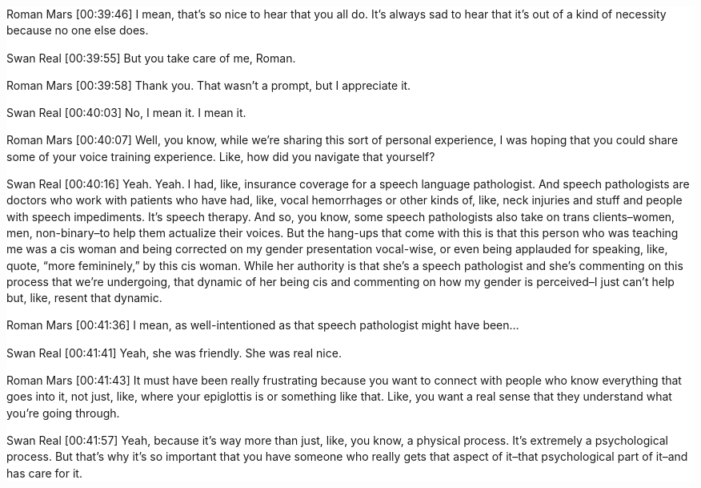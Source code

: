 
Roman Mars 
[00:39:46] 
I mean, that’s so nice to hear that you all do. It’s always sad to hear that it’s out of a kind of necessity because no one else does. 


Swan Real 
[00:39:55] 
But you take care of me, Roman.


Roman Mars 
[00:39:58] 
Thank you. That wasn’t a prompt, but I appreciate it. 


Swan Real 
[00:40:03] 
No, I mean it. I mean it.


Roman Mars 
[00:40:07] 
Well, you know, while we’re sharing this sort of personal experience, I was hoping that you could share some of your voice training experience. Like, how did you navigate that yourself? 


Swan Real 
[00:40:16] 
Yeah. Yeah. I had, like, insurance coverage for a speech language pathologist. And speech pathologists are doctors who work with patients who have had, like, vocal hemorrhages or other kinds of, like, neck injuries and stuff and people with speech impediments. It’s speech therapy. And so, you know, some speech pathologists also take on trans clients–women, men, non-binary–to help them actualize their voices. But the hang-ups that come with this is that this person who was teaching me was a cis woman and being corrected on my gender presentation vocal-wise, or even being applauded for speaking, like, quote, “more femininely,” by this cis woman. While her authority is that she’s a speech pathologist and she’s commenting on this process that we’re undergoing, that dynamic of her being cis and commenting on how my gender is perceived–I just can’t help but, like, resent that dynamic. 


Roman Mars 
[00:41:36] 
I mean, as well-intentioned as that speech pathologist might have been… 


Swan Real 
[00:41:41] 
Yeah, she was friendly. She was real nice. 


Roman Mars 
[00:41:43] 
It must have been really frustrating because you want to connect with people who know everything that goes into it, not just, like, where your epiglottis is or something like that. Like, you want a real sense that they understand what you’re going through. 


Swan Real 
[00:41:57] 
Yeah, because it’s way more than just, like, you know, a physical process. It’s extremely a psychological process. But that’s why it’s so important that you have someone who really gets that aspect of it–that psychological part of it–and has care for it. 
